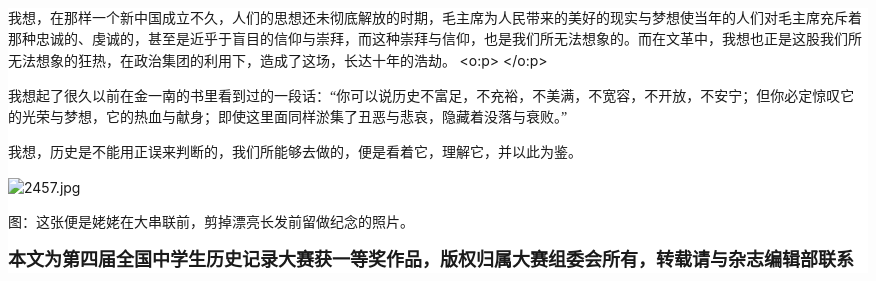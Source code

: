   <span lang="ZH-CN" style='font-family:宋体;mso-ascii-font-family:
"Times New Roman"'>
   我想，在那样一个新中国成立不久，人们的思想还未彻底解放的时期，毛主席为人民带来的美好的现实与梦想使当年的人们对毛主席充斥着那种忠诚的、虔诚的，甚至是近乎于盲目的信仰与崇拜，而这种崇拜与信仰，也是我们所无法想象的。而在文革中，我想也正是这股我们所无法想象的狂热，在政治集团的利用下，造成了这场，长达十年的浩劫。
  </span>
  <o:p>
  </o:p>
 </p>
 <p class="MsoNormal">
  <span lang="ZH-CN" style='font-family:宋体;mso-ascii-font-family:
"Times New Roman"'>
   我想起了很久以前在金一南的书里看到过的一段话：“你可以说历史不富足，不充裕，不美满，不宽容，不开放，不安宁；但你必定惊叹它的光荣与梦想，它的热血与献身；即使这里面同样淤集了丑恶与悲哀，隐藏着没落与衰败。”
  </span>
  <o:p>
  </o:p>
 </p>
 <p class="MsoNormal">
  <span lang="ZH-CN" style='font-family:宋体;mso-ascii-font-family:
"Times New Roman"'>
   我想，历史是不能用正误来判断的，我们所能够去做的，便是看着它，理解它，并以此为鉴。
  </span>
  <o:p>
  </o:p>
 </p>
 <p class="MsoNormal">
  <o:p>
   <img alt="2457.jpg" border="0" height="401" src="http://mjlsh.usc.cuhk.edu.hk/medias/contents/3551/2457.jpg" width="300"/>
  </o:p>
 </p>
 <p class="MsoNormal">
  <span lang="ZH-CN" style='font-family:宋体;mso-ascii-font-family:
"Times New Roman"'>
   图：这张便是姥姥在大串联前，剪掉漂亮长发前留做纪念的照片。
  </span>
  <o:p>
  </o:p>
 </p>
 <p class="MsoNormal">
  <o:p>
  </o:p>
 </p>
 <p class="MsoNormal">
  <span lang="ZH-CN" style='font-family:宋体;mso-ascii-font-family:
"Times New Roman"'>
   <b>
    <font size="4">
     本文为第四届全国中学生历史记录大赛获一等奖作品，版权归属大赛组委会所有，转载请与杂志编辑部联系
    </font>
   </b>
  </span>
  <o:p>
  </o:p>
 </p>
 
</div>


